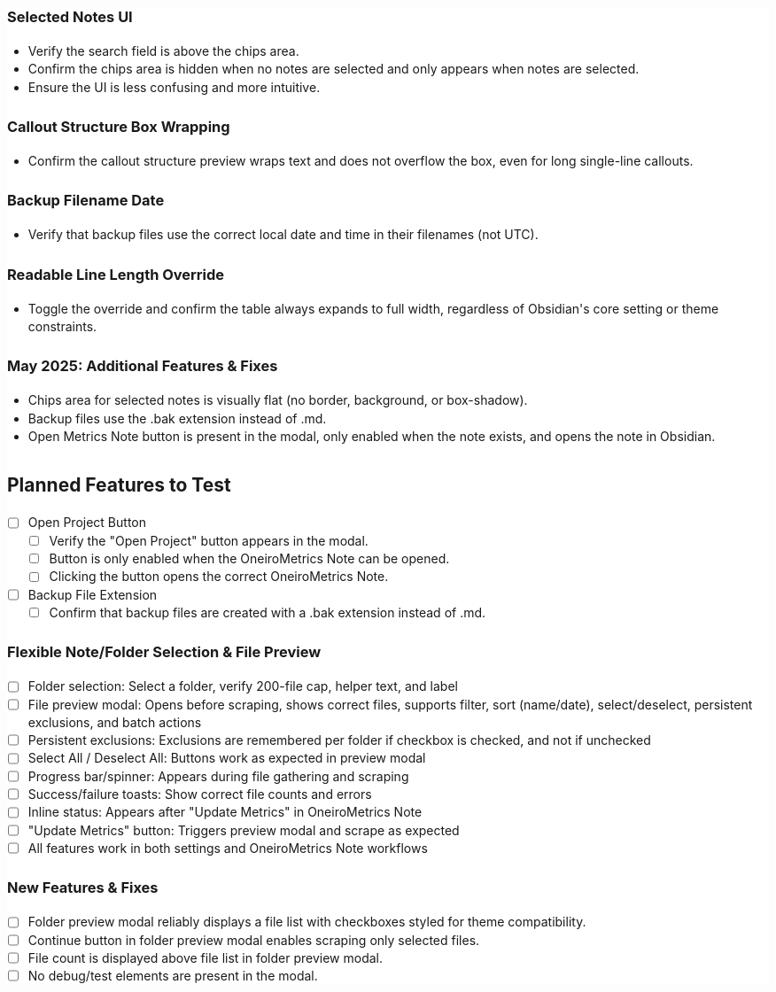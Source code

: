 ### Selected Notes UI
- Verify the search field is above the chips area.
- Confirm the chips area is hidden when no notes are selected and only appears when notes are selected.
- Ensure the UI is less confusing and more intuitive.

### Callout Structure Box Wrapping
- Confirm the callout structure preview wraps text and does not overflow the box, even for long single-line callouts.

### Backup Filename Date
- Verify that backup files use the correct local date and time in their filenames (not UTC).

### Readable Line Length Override
- Toggle the override and confirm the table always expands to full width, regardless of Obsidian's core setting or theme constraints.

### May 2025: Additional Features & Fixes
- Chips area for selected notes is visually flat (no border, background, or box-shadow).
- Backup files use the .bak extension instead of .md.
- Open Metrics Note button is present in the modal, only enabled when the note exists, and opens the note in Obsidian.

## Planned Features to Test

- [ ] Open Project Button
  - [ ] Verify the "Open Project" button appears in the modal.
  - [ ] Button is only enabled when the OneiroMetrics Note can be opened.
  - [ ] Clicking the button opens the correct OneiroMetrics Note.
- [ ] Backup File Extension
  - [ ] Confirm that backup files are created with a .bak extension instead of .md.

### Flexible Note/Folder Selection & File Preview
- [ ] Folder selection: Select a folder, verify 200-file cap, helper text, and label
- [ ] File preview modal: Opens before scraping, shows correct files, supports filter, sort (name/date), select/deselect, persistent exclusions, and batch actions
- [ ] Persistent exclusions: Exclusions are remembered per folder if checkbox is checked, and not if unchecked
- [ ] Select All / Deselect All: Buttons work as expected in preview modal
- [ ] Progress bar/spinner: Appears during file gathering and scraping
- [ ] Success/failure toasts: Show correct file counts and errors
- [ ] Inline status: Appears after "Update Metrics" in OneiroMetrics Note
- [ ] "Update Metrics" button: Triggers preview modal and scrape as expected
- [ ] All features work in both settings and OneiroMetrics Note workflows

### New Features & Fixes
- [ ] Folder preview modal reliably displays a file list with checkboxes styled for theme compatibility.
- [ ] Continue button in folder preview modal enables scraping only selected files.
- [ ] File count is displayed above file list in folder preview modal.
- [ ] No debug/test elements are present in the modal.
